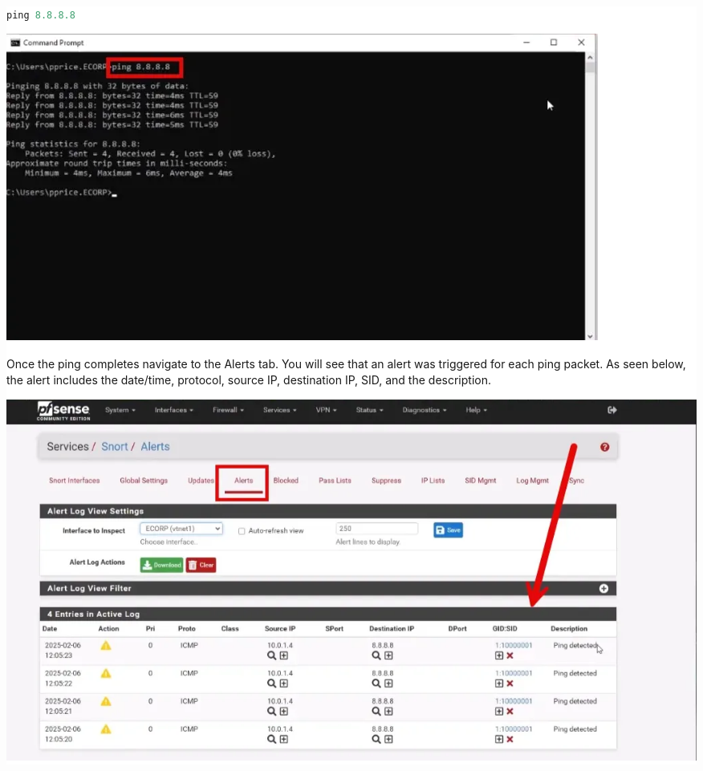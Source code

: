 ```jsx
ping 8.8.8.8
```

![image.png](Files/6-InstallingSnort/image14.webp)

Once the ping completes navigate to the Alerts tab. You will see that an alert was triggered for each ping packet. As seen below, the alert includes the date/time, protocol, source IP, destination IP, SID, and the description. 

![image.png](Files/6-InstallingSnort/image15.webp)
